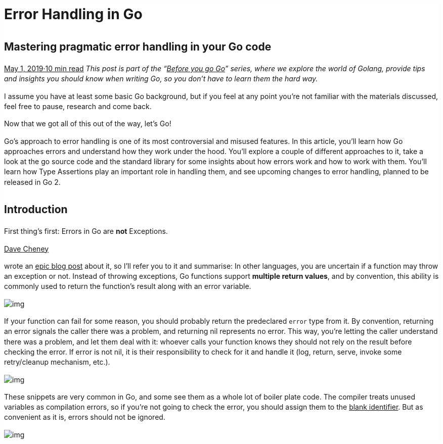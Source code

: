 # Error Handling in Go

## Mastering pragmatic error handling in your Go code
[May 1, 2019·10 min read](https://medium.com/gett-engineering/error-handling-in-go-53b8a7112d04?source=post_page-----53b8a7112d04--------------------------------)
*This post is part of the “*[*Before you go Go*](https://medium.com/gett-engineering/before-you-go-go-bf4f861cdec7)*” series, where we explore the world of Golang, provide tips and insights you should know when writing Go, so you don’t have to learn them the  hard way.*

I assume you have at least some basic Go background, but if you feel at  any point you’re not familiar with the materials discussed, feel free to pause, research and come back.

Now that we got all of this out of the way, let’s Go!

Go’s approach to error handling is one of its most controversial and misused features. In this article, you’ll learn how Go approaches errors and understand how they  work under the hood. You’ll explore a couple of different approaches to  it, take a look at the go source code and the standard library for some  insights about how errors work and how to work with them. You’ll learn  how Type Assertions play an important role in handling them, and see  upcoming changes to error handling, planned to be released in Go 2.
## Introduction

First thing’s first: Errors in Go are **not** Exceptions. 

[Dave Cheney](https://medium.com/u/b702737d9239?source=post_page-----53b8a7112d04--------------------------------)

 wrote an [epic blog post](https://dave.cheney.net/2012/01/18/why-go-gets-exceptions-right) about it, so I’ll refer you to it and summarise: In other languages,  you are uncertain if a function may throw an exception or not. Instead  of throwing exceptions, Go functions support **multiple return values**, and by convention, this ability is commonly used to return the function’s result along with an error variable.

![img](https://miro.medium.com/max/1400/1*_tbzb7GuFE4HGWhHX-N96g.png)

If your function can fail for some reason, you should probably return the predeclared `error` type from it. By convention, returning an error signals the caller  there was a problem, and returning nil represents no error. This way,  you’re letting the caller understand there was a problem, and let them  deal with it: whoever calls your function knows they should not rely on  the result before checking the error. If error is not nil, it is their  responsibility to check for it and handle it (log, return, serve, invoke some retry/cleanup mechanism, etc.).

![img](https://miro.medium.com/max/1400/1*idmULuK_hDdBuKOR9WmaYA.png)

These snippets are very common in Go, and some see them as a whole lot of  boiler plate code. The compiler treats unused variables as compilation  errors, so if you’re not going to check the error, you should assign  them to the [blank identifier](https://golang.org/ref/spec#Blank_identifier). But as convenient as it is, errors should not be ignored.

![img](https://miro.medium.com/max/1400/1*sePtCmqUV3qytc-CLSyU-g.png)
